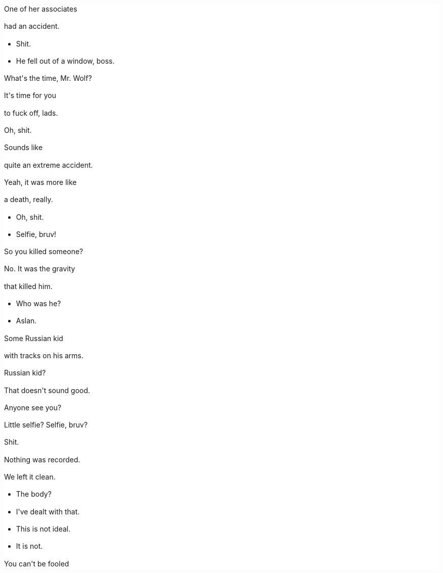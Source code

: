 One of her associates

had an accident.

- Shit.

- He fell out of a window, boss.

What's the time, Mr. Wolf?

It's time for you

to fuck off, lads.

Oh, shit.

Sounds like

quite an extreme accident.

Yeah, it was more like

a death, really.

- Oh, shit.

- Selfie, bruv!

So you killed someone?

No. It was the gravity

that killed him.

- Who was he?

- Aslan.

Some Russian kid

with tracks on his arms.

Russian kid?

That doesn't sound good.

Anyone see you?

Little selfie? Selfie, bruv?

Shit.

Nothing was recorded.

We left it clean.

- The body?

- I've dealt with that.

- This is not ideal.

- It is not.

You can't be fooled
